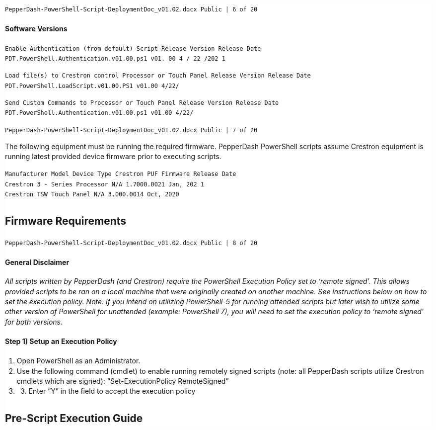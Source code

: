 ```
PepperDash-PowerShell-Script-DeploymentDoc_v01.02.docx Public | 6 of 20
```
#### Software Versions

```
Enable Authentication (from default) Script Release Version Release Date
PDT.PowerShell.Authentication.v01.00.ps1 v01. 00 4 / 22 /202 1
```
```
Load file(s) to Crestron control Processor or Touch Panel Release Version Release Date
PDT.PowerShell.LoadScript.v01.00.PS1 v01.00 4/22/
```
```
Send Custom Commands to Processor or Touch Panel Release Version Release Date
PDT.PowerShell.Authentication.v01.00.ps1 v01.00 4/22/
```

```
PepperDash-PowerShell-Script-DeploymentDoc_v01.02.docx Public | 7 of 20
```
The following equipment must be running the required firmware. PepperDash PowerShell scripts assume
Crestron equipment is running latest provided device firmware prior to executing scripts.

```
Manufacturer Model Device Type Crestron PUF Firmware Release Date
Crestron 3 - Series Processor N/A 1.7000.0021 Jan, 202 1
Crestron TSW Touch Panel N/A 3.000.0014 Oct, 2020
```
## Firmware Requirements


```
PepperDash-PowerShell-Script-DeploymentDoc_v01.02.docx Public | 8 of 20
```
#### General Disclaimer

_All scripts written by PepperDash (and Crestron) require the PowerShell Execution Policy set to ‘remote signed’.
This allows provided scripts to be ran on a local machine that were originally created on another machine. See
instructions below on how to set the execution policy. Note: If you intend on utilizing PowerShell-5 for running
attended scripts but later wish to utilize some other version of PowerShell for unattended (example: PowerShell 7),
you will need to set the execution policy to ‘remote signed’ for both versions._

#### Step 1) Setup an Execution Policy

1. Open PowerShell as an Administrator.
2. Use the following command (cmdlet) to enable running remotely signed scripts (note: all PepperDash
    scripts utilize Crestron cmdlets which are signed): “Set-ExecutionPolicy RemoteSigned”
3. 3. Enter “Y” in the field to accept the execution policy

## Pre-Script Execution Guide
